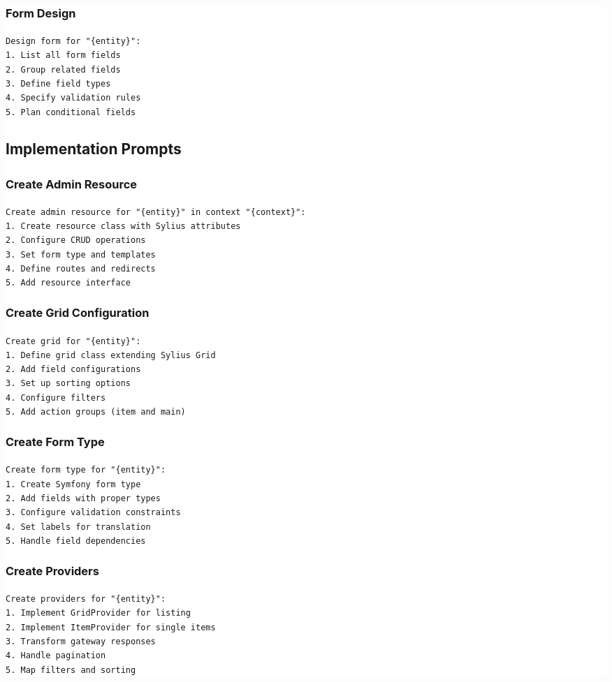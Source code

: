 ### Form Design
```
Design form for "{entity}":
1. List all form fields
2. Group related fields
3. Define field types
4. Specify validation rules
5. Plan conditional fields
```

## Implementation Prompts

### Create Admin Resource
```
Create admin resource for "{entity}" in context "{context}":
1. Create resource class with Sylius attributes
2. Configure CRUD operations
3. Set form type and templates
4. Define routes and redirects
5. Add resource interface
```

### Create Grid Configuration
```
Create grid for "{entity}":
1. Define grid class extending Sylius Grid
2. Add field configurations
3. Set up sorting options
4. Configure filters
5. Add action groups (item and main)
```

### Create Form Type
```
Create form type for "{entity}":
1. Create Symfony form type
2. Add fields with proper types
3. Configure validation constraints
4. Set labels for translation
5. Handle field dependencies
```

### Create Providers
```
Create providers for "{entity}":
1. Implement GridProvider for listing
2. Implement ItemProvider for single items
3. Transform gateway responses
4. Handle pagination
5. Map filters and sorting
```
